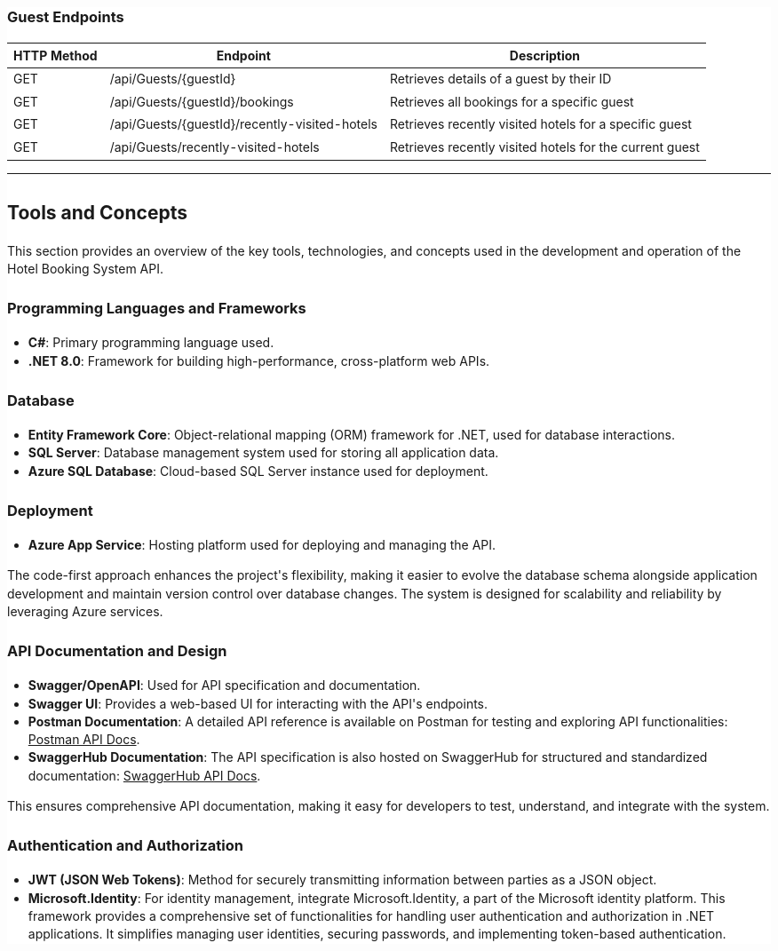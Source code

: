 ### Guest Endpoints

| HTTP Method | Endpoint                                      | Description                                           |
|-------------|-----------------------------------------------|-------------------------------------------------------|
| GET         | /api/Guests/{guestId}                         | Retrieves details of a guest by their ID
| GET         | /api/Guests/{guestId}/bookings                | Retrieves all bookings for a specific guest
| GET         | /api/Guests/{guestId}/recently-visited-hotels| Retrieves recently visited hotels for a specific guest |
| GET         | /api/Guests/recently-visited-hotels         | Retrieves recently visited hotels for the current guest|

---

## Tools and Concepts  

This section provides an overview of the key tools, technologies, and concepts used in the development and operation of the Hotel Booking System API.  

### Programming Languages and Frameworks  
- **C#**: Primary programming language used.  
- **.NET 8.0**: Framework for building high-performance, cross-platform web APIs.  

### Database  
- **Entity Framework Core**: Object-relational mapping (ORM) framework for .NET, used for database interactions.  
- **SQL Server**: Database management system used for storing all application data.  
- **Azure SQL Database**: Cloud-based SQL Server instance used for deployment.  

### Deployment  
- **Azure App Service**: Hosting platform used for deploying and managing the API.  

The code-first approach enhances the project's flexibility, making it easier to evolve the database schema alongside application development and maintain version control over database changes. The system is designed for scalability and reliability by leveraging Azure services.  

### API Documentation and Design  
- **Swagger/OpenAPI**: Used for API specification and documentation.  
- **Swagger UI**: Provides a web-based UI for interacting with the API's endpoints.  
- **Postman Documentation**: A detailed API reference is available on Postman for testing and exploring API functionalities: [Postman API Docs](https://documenter.getpostman.com/view/27912762/2sAYX3q3Kx).  
- **SwaggerHub Documentation**: The API specification is also hosted on SwaggerHub for structured and standardized documentation: [SwaggerHub API Docs](https://app.swaggerhub.com/apis-docs/raghadhanon-609/hotel-booking_blatform_api/v1).  

This ensures comprehensive API documentation, making it easy for developers to test, understand, and integrate with the system.  

### Authentication and Authorization
- **JWT (JSON Web Tokens)**: Method for securely transmitting information between parties as a JSON object.
- **Microsoft.Identity**: For identity management, integrate Microsoft.Identity, a part of the Microsoft identity platform. This framework provides a comprehensive set of functionalities for handling user authentication and authorization in .NET applications. It simplifies managing user identities, securing passwords, and implementing token-based authentication.
